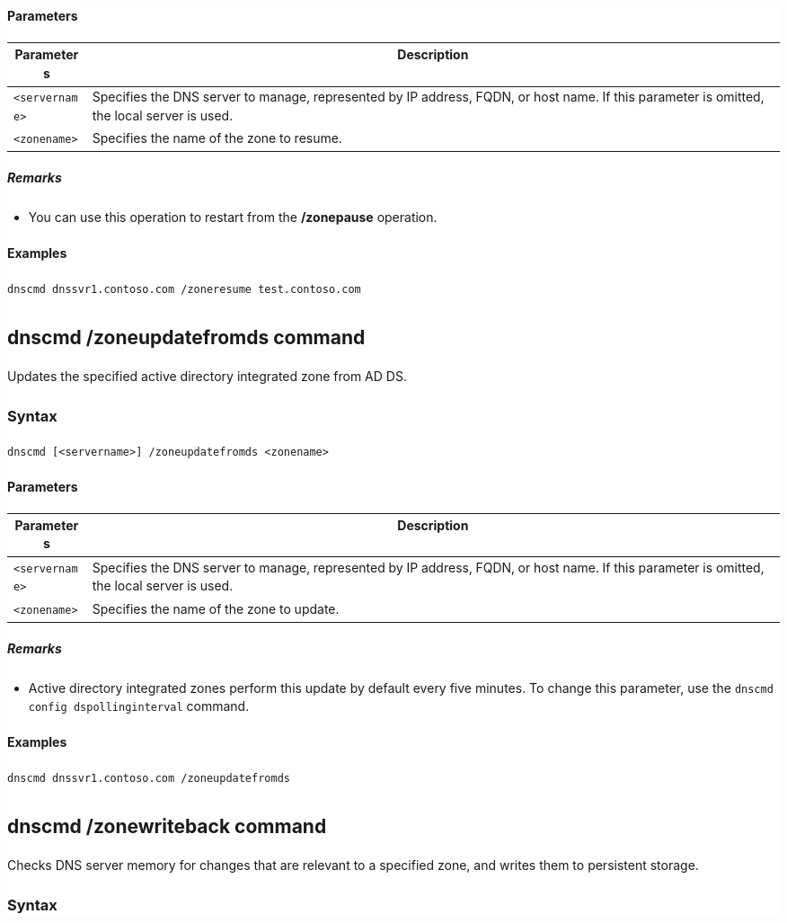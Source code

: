 #### Parameters

| Parameters | Description |
| ---------- | ----------- |
| `<servername>` | Specifies the DNS server to manage, represented by IP address, FQDN, or host name. If this parameter is omitted, the local server is used. |
| `<zonename>` | Specifies the name of the zone to resume. |

##### Remarks

- You can use this operation to restart from the **/zonepause** operation.

#### Examples

```
dnscmd dnssvr1.contoso.com /zoneresume test.contoso.com
```

## dnscmd /zoneupdatefromds command

Updates the specified active directory integrated zone from AD DS.

### Syntax

```
dnscmd [<servername>] /zoneupdatefromds <zonename>
```

#### Parameters

| Parameters | Description |
| ---------- | ----------- |
| `<servername>` | Specifies the DNS server to manage, represented by IP address, FQDN, or host name. If this parameter is omitted, the local server is used. |
| `<zonename>` | Specifies the name of the zone to update. |

##### Remarks

- Active directory integrated zones perform this update by default every five minutes. To change this parameter, use the `dnscmd config dspollinginterval` command.

#### Examples

```
dnscmd dnssvr1.contoso.com /zoneupdatefromds
```

## dnscmd /zonewriteback command

Checks DNS server memory for changes that are relevant to a specified zone, and writes them to persistent storage.

### Syntax
